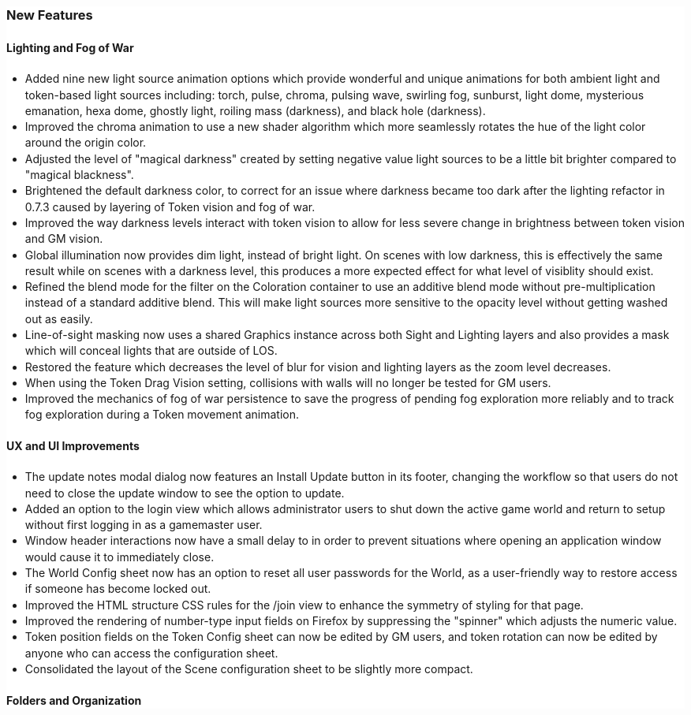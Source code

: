 
### New Features


#### Lighting and Fog of War

- Added nine new light source animation options which provide wonderful and unique animations for both ambient light and token-based light sources including: torch, pulse, chroma, pulsing wave, swirling fog, sunburst, light dome, mysterious emanation, hexa dome, ghostly light, roiling mass (darkness), and black hole (darkness).
- Improved the chroma animation to use a new shader algorithm which more seamlessly rotates the hue of the light color around the origin color.
- Adjusted the level of "magical darkness" created by setting negative value light sources to be a little bit brighter compared to "magical blackness".
- Brightened the default darkness color, to correct for an issue where darkness became too dark after the lighting refactor in 0.7.3 caused by layering of Token vision and fog of war.
- Improved the way darkness levels interact with token vision to allow for less severe change in brightness between token vision and GM vision.
- Global illumination now provides dim light, instead of bright light. On scenes with low darkness, this is effectively the same result while on scenes with a darkness level, this produces a more expected effect for what level of visiblity should exist.
- Refined the blend mode for the filter on the Coloration container to use an additive blend mode without pre-multiplication instead of a standard additive blend. This will make light sources more sensitive to the opacity level without getting washed out as easily.
- Line-of-sight masking now uses a shared Graphics instance across both Sight and Lighting layers and also provides a mask which will conceal lights that are outside of LOS.
- Restored the feature which decreases the level of blur for vision and lighting layers as the zoom level decreases.
- When using the Token Drag Vision setting, collisions with walls will no longer be tested for GM users.
- Improved the mechanics of fog of war persistence to save the progress of pending fog exploration more reliably and to track fog exploration during a Token movement animation.


#### UX and UI Improvements

- The update notes modal dialog now features an Install Update button in its footer, changing the workflow so that users do not need to close the update window to see the option to update.
- Added an option to the login view which allows administrator users to shut down the active game world and return to setup without first logging in as a gamemaster user.
- Window header interactions now have a small delay to in order to prevent situations where opening an application window would cause it to immediately close.
- The World Config sheet now has an option to reset all user passwords for the World, as a user-friendly way to restore access if someone has become locked out.
- Improved the HTML structure CSS rules for the /join view to enhance the symmetry of styling for that page.
- Improved the rendering of number-type input fields on Firefox by suppressing the "spinner" which adjusts the numeric value.
- Token position fields on the Token Config sheet can now be edited by GM users, and token rotation can now be edited by anyone who can access the configuration sheet.
- Consolidated the layout of the Scene configuration sheet to be slightly more compact.


#### Folders and Organization

